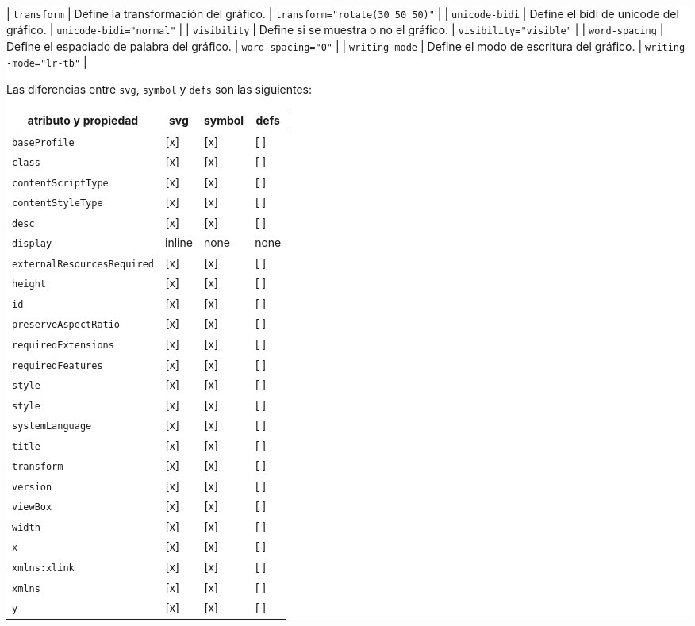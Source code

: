 | `transform`         | Define la transformación del gráfico.                      | `transform="rotate(30 50 50)"`    |
| `unicode-bidi`      | Define el bidi de unicode del gráfico.                     | `unicode-bidi="normal"`           |
| `visibility`        | Define si se muestra o no el gráfico.                      | `visibility="visible"`            |
| `word-spacing`      | Define el espaciado de palabra del gráfico.                | `word-spacing="0"`                |
| `writing-mode`      | Define el modo de escritura del gráfico.                   | `writing-mode="lr-tb"`            |

Las diferencias entre `svg`, `symbol` y `defs` son las siguientes:

| atributo y propiedad        | svg    | symbol | defs |
| --------------------------- | ------ | ------ | ---- |
| `baseProfile`               | [x]    | [x]    | [ ]  |
| `class`                     | [x]    | [x]    | [ ]  |
| `contentScriptType`         | [x]    | [x]    | [ ]  |
| `contentStyleType`          | [x]    | [x]    | [ ]  |
| `desc`                      | [x]    | [x]    | [ ]  |
| `display`                   | inline | none   | none |
| `externalResourcesRequired` | [x]    | [x]    | [ ]  |
| `height`                    | [x]    | [x]    | [ ]  |
| `id`                        | [x]    | [x]    | [ ]  |
| `preserveAspectRatio`       | [x]    | [x]    | [ ]  |
| `requiredExtensions`        | [x]    | [x]    | [ ]  |
| `requiredFeatures`          | [x]    | [x]    | [ ]  |
| `style`                     | [x]    | [x]    | [ ]  |
| `style`                     | [x]    | [x]    | [ ]  |
| `systemLanguage`            | [x]    | [x]    | [ ]  |
| `title`                     | [x]    | [x]    | [ ]  |
| `transform`                 | [x]    | [x]    | [ ]  |
| `version`                   | [x]    | [x]    | [ ]  |
| `viewBox`                   | [x]    | [x]    | [ ]  |
| `width`                     | [x]    | [x]    | [ ]  |
| `x`                         | [x]    | [x]    | [ ]  |
| `xmlns:xlink`               | [x]    | [x]    | [ ]  |
| `xmlns`                     | [x]    | [x]    | [ ]  |
| `y`                         | [x]    | [x]    | [ ]  |
